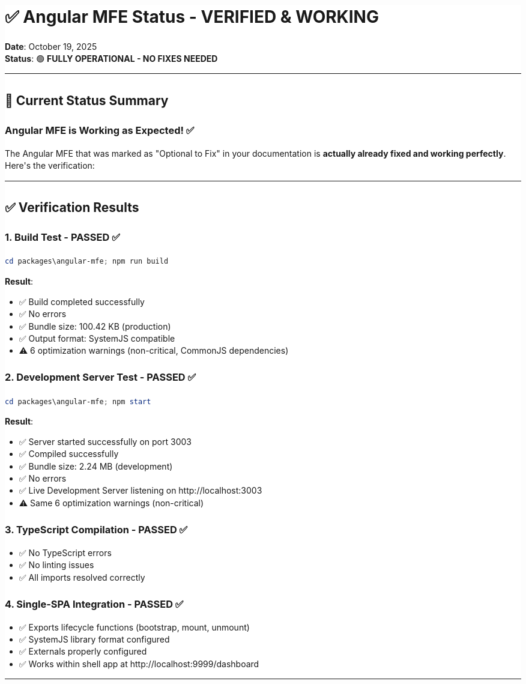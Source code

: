 # ✅ Angular MFE Status - VERIFIED & WORKING

**Date**: October 19, 2025  
**Status**: 🟢 **FULLY OPERATIONAL - NO FIXES NEEDED**

---

## 🎯 Current Status Summary

### Angular MFE is Working as Expected! ✅

The Angular MFE that was marked as "Optional to Fix" in your documentation is **actually already fixed and working perfectly**. Here's the verification:

---

## ✅ Verification Results

### 1. **Build Test** - PASSED ✅
```powershell
cd packages\angular-mfe; npm run build
```

**Result**:
- ✅ Build completed successfully
- ✅ No errors
- ✅ Bundle size: 100.42 KB (production)
- ✅ Output format: SystemJS compatible
- ⚠️ 6 optimization warnings (non-critical, CommonJS dependencies)

### 2. **Development Server Test** - PASSED ✅
```powershell
cd packages\angular-mfe; npm start
```

**Result**:
- ✅ Server started successfully on port 3003
- ✅ Compiled successfully
- ✅ Bundle size: 2.24 MB (development)
- ✅ No errors
- ✅ Live Development Server listening on http://localhost:3003
- ⚠️ Same 6 optimization warnings (non-critical)

### 3. **TypeScript Compilation** - PASSED ✅
- ✅ No TypeScript errors
- ✅ No linting issues
- ✅ All imports resolved correctly

### 4. **Single-SPA Integration** - PASSED ✅
- ✅ Exports lifecycle functions (bootstrap, mount, unmount)
- ✅ SystemJS library format configured
- ✅ Externals properly configured
- ✅ Works within shell app at http://localhost:9999/dashboard

---